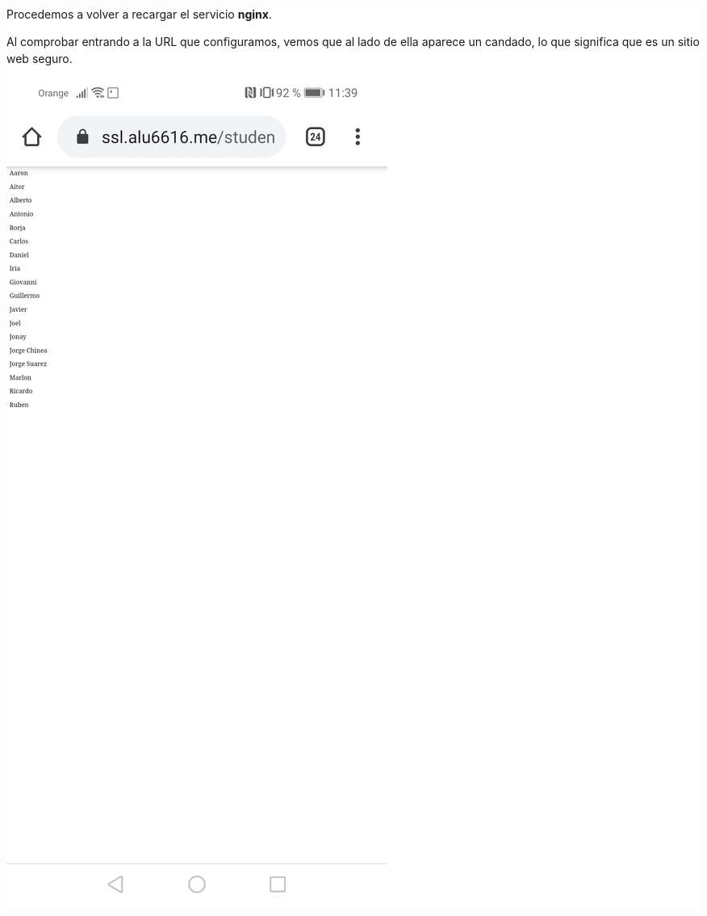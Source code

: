 Procedemos a volver a recargar el servicio **nginx**.

Al comprobar entrando a la URL que configuramos, vemos que al lado de ella aparece un candado, lo que significa que es un sitio web seguro.

![finalcandado](img/web3/final.jpg)
